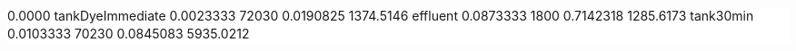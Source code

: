 </td>
<td style="text-align:right;">
0.0000
</td>
</tr>
<tr>
<td style="text-align:left;">
tankDyeImmediate
</td>
<td style="text-align:right;">
0.0023333
</td>
<td style="text-align:right;">
72030
</td>
<td style="text-align:right;">
0.0190825
</td>
<td style="text-align:right;">
1374.5146
</td>
</tr>
<tr>
<td style="text-align:left;">
effluent
</td>
<td style="text-align:right;">
0.0873333
</td>
<td style="text-align:right;">
1800
</td>
<td style="text-align:right;">
0.7142318
</td>
<td style="text-align:right;">
1285.6173
</td>
</tr>
<tr>
<td style="text-align:left;">
tank30min
</td>
<td style="text-align:right;">
0.0103333
</td>
<td style="text-align:right;">
70230
</td>
<td style="text-align:right;">
0.0845083
</td>
<td style="text-align:right;">
5935.0212
</td>
</tr>
</tbody>
</table>
